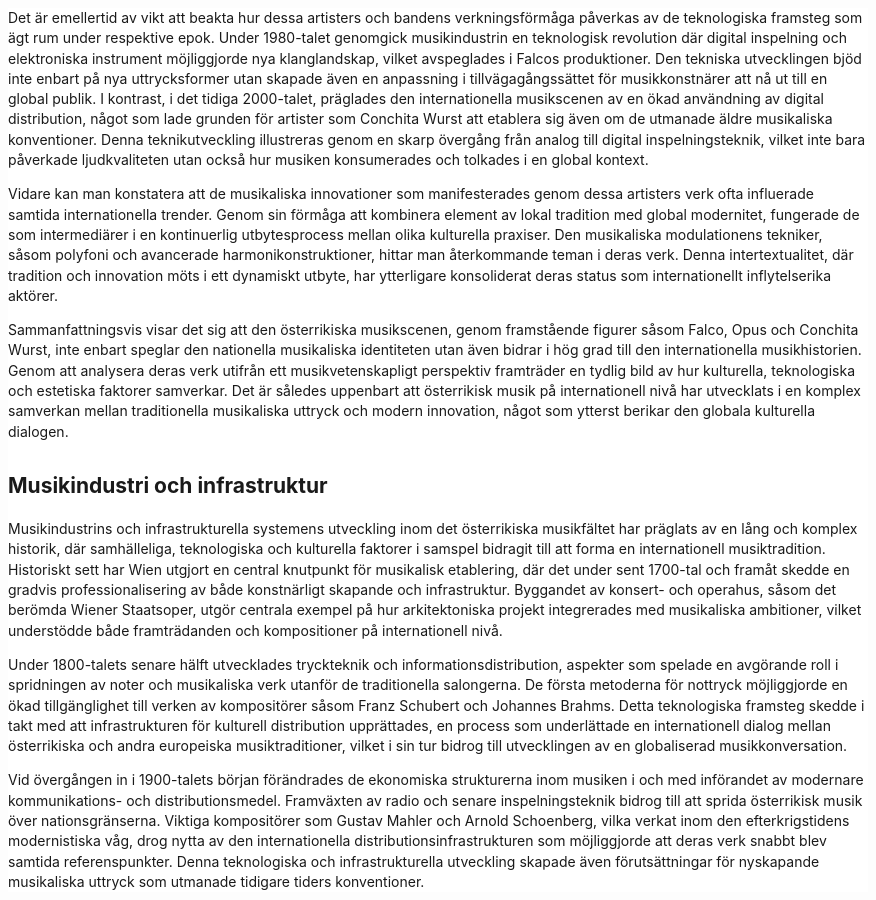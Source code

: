 Det är emellertid av vikt att beakta hur dessa artisters och bandens verkningsförmåga påverkas av de
teknologiska framsteg som ägt rum under respektive epok. Under 1980-talet genomgick musikindustrin
en teknologisk revolution där digital inspelning och elektroniska instrument möjliggjorde nya
klanglandskap, vilket avspeglades i Falcos produktioner. Den tekniska utvecklingen bjöd inte enbart
på nya uttrycksformer utan skapade även en anpassning i tillvägagångssättet för musikkonstnärer att
nå ut till en global publik. I kontrast, i det tidiga 2000-talet, präglades den internationella
musikscenen av en ökad användning av digital distribution, något som lade grunden för artister som
Conchita Wurst att etablera sig även om de utmanade äldre musikaliska konventioner. Denna
teknikutveckling illustreras genom en skarp övergång från analog till digital inspelningsteknik,
vilket inte bara påverkade ljudkvaliteten utan också hur musiken konsumerades och tolkades i en
global kontext.

Vidare kan man konstatera att de musikaliska innovationer som manifesterades genom dessa artisters
verk ofta influerade samtida internationella trender. Genom sin förmåga att kombinera element av
lokal tradition med global modernitet, fungerade de som intermediärer i en kontinuerlig
utbytesprocess mellan olika kulturella praxiser. Den musikaliska modulationens tekniker, såsom
polyfoni och avancerade harmonikonstruktioner, hittar man återkommande teman i deras verk. Denna
intertextualitet, där tradition och innovation möts i ett dynamiskt utbyte, har ytterligare
konsoliderat deras status som internationellt inflytelserika aktörer.

Sammanfattningsvis visar det sig att den österrikiska musikscenen, genom framstående figurer såsom
Falco, Opus och Conchita Wurst, inte enbart speglar den nationella musikaliska identiteten utan även
bidrar i hög grad till den internationella musikhistorien. Genom att analysera deras verk utifrån
ett musikvetenskapligt perspektiv framträder en tydlig bild av hur kulturella, teknologiska och
estetiska faktorer samverkar. Det är således uppenbart att österrikisk musik på internationell nivå
har utvecklats i en komplex samverkan mellan traditionella musikaliska uttryck och modern
innovation, något som ytterst berikar den globala kulturella dialogen.

## Musikindustri och infrastruktur

Musikindustrins och infrastrukturella systemens utveckling inom det österrikiska musikfältet har
präglats av en lång och komplex historik, där samhälleliga, teknologiska och kulturella faktorer i
samspel bidragit till att forma en internationell musiktradition. Historiskt sett har Wien utgjort
en central knutpunkt för musikalisk etablering, där det under sent 1700-tal och framåt skedde en
gradvis professionalisering av både konstnärligt skapande och infrastruktur. Byggandet av konsert-
och operahus, såsom det berömda Wiener Staatsoper, utgör centrala exempel på hur arkitektoniska
projekt integrerades med musikaliska ambitioner, vilket understödde både framträdanden och
kompositioner på internationell nivå.

Under 1800-talets senare hälft utvecklades tryckteknik och informationsdistribution, aspekter som
spelade en avgörande roll i spridningen av noter och musikaliska verk utanför de traditionella
salongerna. De första metoderna för nottryck möjliggjorde en ökad tillgänglighet till verken av
kompositörer såsom Franz Schubert och Johannes Brahms. Detta teknologiska framsteg skedde i takt med
att infrastrukturen för kulturell distribution upprättades, en process som underlättade en
internationell dialog mellan österrikiska och andra europeiska musiktraditioner, vilket i sin tur
bidrog till utvecklingen av en globaliserad musikkonversation.

Vid övergången in i 1900-talets början förändrades de ekonomiska strukturerna inom musiken i och med
införandet av modernare kommunikations- och distributionsmedel. Framväxten av radio och senare
inspelningsteknik bidrog till att sprida österrikisk musik över nationsgränserna. Viktiga
kompositörer som Gustav Mahler och Arnold Schoenberg, vilka verkat inom den efterkrigstidens
modernistiska våg, drog nytta av den internationella distributionsinfrastrukturen som möjliggjorde
att deras verk snabbt blev samtida referenspunkter. Denna teknologiska och infrastrukturella
utveckling skapade även förutsättningar för nyskapande musikaliska uttryck som utmanade tidigare
tiders konventioner.
